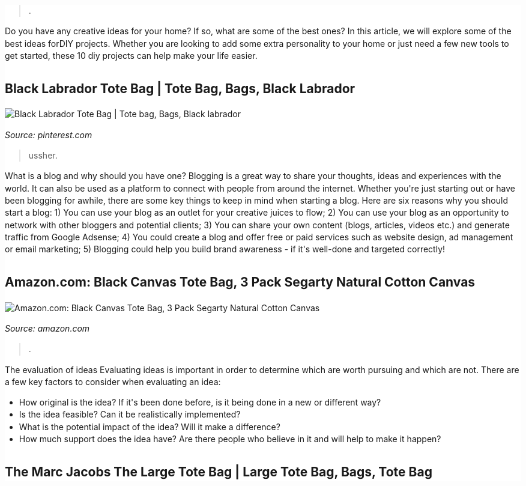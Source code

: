 >. 

	

Do you have any creative ideas for your home? If so, what are some of the best ones? In this article, we will explore some of the best ideas forDIY projects. Whether you are looking to add some extra personality to your home or just need a few new tools to get started, these 10 diy projects can help make your life easier.

    
## Black Labrador Tote Bag | Tote Bag, Bags, Black Labrador

<img loading=lazy src="https://i.pinimg.com/originals/cf/a6/fb/cfa6fb05a485cf17fb0f07589994993f.png" onerror="this.onerror=null;this.src='https://tse3.mm.bing.net/th?id=OIP.Kf1gPG30lBhz7ZiOJGnVcgHaHa&amp;pid=15.1';" alt="Black Labrador Tote Bag | Tote bag, Bags, Black labrador">

_Source: pinterest.com_

>ussher. 

	

What is a blog and why should you have one?
Blogging is a great way to share your thoughts, ideas and experiences with the world. It can also be used as a platform to connect with people from around the internet. Whether you're just starting out or have been blogging for awhile, there are some key things to keep in mind when starting a blog. Here are six reasons why you should start a blog: 1) You can use your blog as an outlet for your creative juices to flow; 2) You can use your blog as an opportunity to network with other bloggers and potential clients; 3) You can share your own content (blogs, articles, videos etc.) and generate traffic from Google Adsense; 4) You could create a blog and offer free or paid services such as website design, ad management or email marketing; 5) Blogging could help you build brand awareness - if it's well-done and targeted correctly!

    
## Amazon.com: Black Canvas Tote Bag, 3 Pack Segarty Natural Cotton Canvas

<img loading=lazy src="https://images-na.ssl-images-amazon.com/images/I/61cgZRU3ufL._AC_SL1500_.jpg" onerror="this.onerror=null;this.src='https://tse1.mm.bing.net/th?id=OIP.-MdHjkFJrzVpeIFPo-ApUwHaGt&amp;pid=15.1';" alt="Amazon.com: Black Canvas Tote Bag, 3 Pack Segarty Natural Cotton Canvas">

_Source: amazon.com_

>. 

	

The evaluation of ideas
Evaluating ideas is important in order to determine which are worth pursuing and which are not. There are a few key factors to consider when evaluating an idea:
- How original is the idea? If it's been done before, is it being done in a new or different way?
- Is the idea feasible? Can it be realistically implemented?
- What is the potential impact of the idea? Will it make a difference?
- How much support does the idea have? Are there people who believe in it and will help to make it happen?

    
## The Marc Jacobs The Large Tote Bag | Large Tote Bag, Bags, Tote Bag
